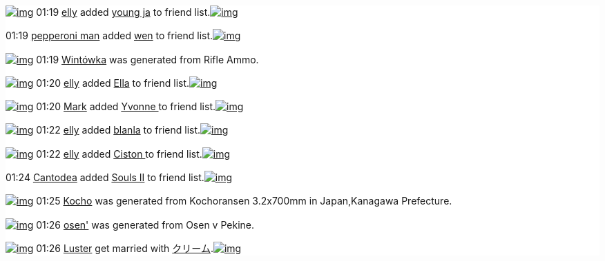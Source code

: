 [![img](http://www.deviantsart.com/3neient.jpeg)](http://www.barcodekanojo.com/user/386437/elly) 01:19 [elly](http://www.barcodekanojo.com/user/386437/elly) added [young ja](http://www.barcodekanojo.com/kanojo/33057/young%20ja) to friend list.[![img](http://www.deviantsart.com/3n3qg24.png)](http://www.barcodekanojo.com/kanojo/33057/young%20ja) 

01:19 [pepperoni man](http://www.barcodekanojo.com/user/456044/pepperoni%20man) added [wen](http://www.barcodekanojo.com/kanojo/2878783/wen) to friend list.[![img](http://www.deviantsart.com/300khjd.png)](http://www.barcodekanojo.com/kanojo/2878783/wen) 

[![img](http://www.deviantsart.com/11cquen.png)](http://www.barcodekanojo.com/kanojo/2932845/Wint%C3%B3wka) 01:19 [Wintówka](http://www.barcodekanojo.com/kanojo/2932845/Wint%C3%B3wka) was generated from Rifle Ammo.

[![img](http://www.deviantsart.com/3neient.jpeg)](http://www.barcodekanojo.com/user/386437/elly) 01:20 [elly](http://www.barcodekanojo.com/user/386437/elly) added [Ella](http://www.barcodekanojo.com/kanojo/1863379/Ella) to friend list.[![img](http://www.deviantsart.com/17tajrc.png)](http://www.barcodekanojo.com/kanojo/1863379/Ella) 

[![img](http://www.deviantsart.com/m0il19.jpeg)](http://www.barcodekanojo.com/user/456044/Mark) 01:20 [Mark](http://www.barcodekanojo.com/user/456044/Mark) added [Yvonne ](http://www.barcodekanojo.com/kanojo/2529984/Yvonne%20) to friend list.[![img](http://www.deviantsart.com/1fup5b1.png)](http://www.barcodekanojo.com/kanojo/2529984/Yvonne%20) 

[![img](http://www.deviantsart.com/3neient.jpeg)](http://www.barcodekanojo.com/user/386437/elly) 01:22 [elly](http://www.barcodekanojo.com/user/386437/elly) added [blanla](http://www.barcodekanojo.com/kanojo/2695928/blanla) to friend list.[![img](http://www.deviantsart.com/2qutbiv.png)](http://www.barcodekanojo.com/kanojo/2695928/blanla) 

[![img](http://www.deviantsart.com/3neient.jpeg)](http://www.barcodekanojo.com/user/386437/elly) 01:22 [elly](http://www.barcodekanojo.com/user/386437/elly) added [Ciston ](http://www.barcodekanojo.com/kanojo/2475070/Ciston%20) to friend list.[![img](http://www.deviantsart.com/2j6h3hu.png)](http://www.barcodekanojo.com/kanojo/2475070/Ciston%20) 

01:24 [Cantodea](http://www.barcodekanojo.com/user/456048/Cantodea) added [Souls II](http://www.barcodekanojo.com/kanojo/2857565/Souls%20II) to friend list.[![img](http://www.deviantsart.com/207tlto.png)](http://www.barcodekanojo.com/kanojo/2857565/Souls%20II) 

[![img](http://www.deviantsart.com/2vec0ri.png)](http://www.barcodekanojo.com/kanojo/2932846/Kocho) 01:25 [Kocho](http://www.barcodekanojo.com/kanojo/2932846/Kocho) was generated from Kochoransen 3.2x700mm in Japan,Kanagawa Prefecture.

[![img](http://www.deviantsart.com/1jk6mhf.png)](http://www.barcodekanojo.com/kanojo/2932847/osen%27) 01:26 [osen'](http://www.barcodekanojo.com/kanojo/2932847/osen%27) was generated from Osen v Pekine.

[![img](http://www.deviantsart.com/5t62av.jpeg)](http://www.barcodekanojo.com/user/446977/Luster) 01:26 [Luster](http://www.barcodekanojo.com/user/446977/Luster) get married with [クリーム](http://www.barcodekanojo.com/kanojo/2862588/%E3%82%AF%E3%83%AA%E3%83%BC%E3%83%A0).[![img](http://www.deviantsart.com/3ivpgcl.png)](http://www.barcodekanojo.com/kanojo/2862588/%E3%82%AF%E3%83%AA%E3%83%BC%E3%83%A0) 

